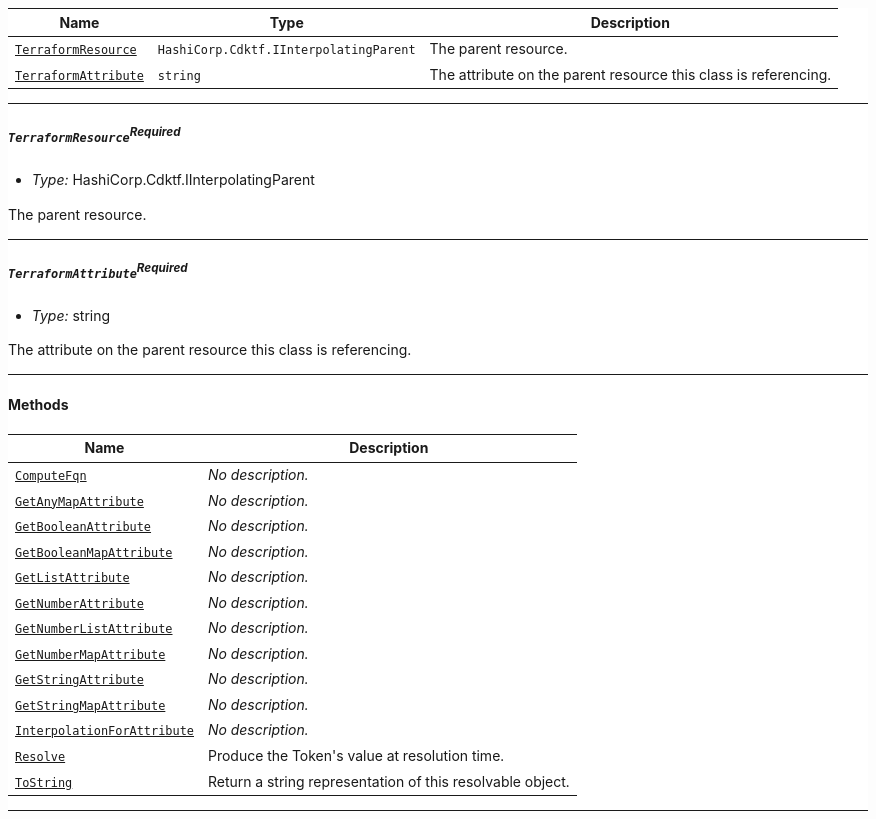 | **Name** | **Type** | **Description** |
| --- | --- | --- |
| <code><a href="#@cdktf/provider-cloudflare.dataCloudflareAccountRole.DataCloudflareAccountRolePermissionsBillingOutputReference.Initializer.parameter.terraformResource">TerraformResource</a></code> | <code>HashiCorp.Cdktf.IInterpolatingParent</code> | The parent resource. |
| <code><a href="#@cdktf/provider-cloudflare.dataCloudflareAccountRole.DataCloudflareAccountRolePermissionsBillingOutputReference.Initializer.parameter.terraformAttribute">TerraformAttribute</a></code> | <code>string</code> | The attribute on the parent resource this class is referencing. |

---

##### `TerraformResource`<sup>Required</sup> <a name="TerraformResource" id="@cdktf/provider-cloudflare.dataCloudflareAccountRole.DataCloudflareAccountRolePermissionsBillingOutputReference.Initializer.parameter.terraformResource"></a>

- *Type:* HashiCorp.Cdktf.IInterpolatingParent

The parent resource.

---

##### `TerraformAttribute`<sup>Required</sup> <a name="TerraformAttribute" id="@cdktf/provider-cloudflare.dataCloudflareAccountRole.DataCloudflareAccountRolePermissionsBillingOutputReference.Initializer.parameter.terraformAttribute"></a>

- *Type:* string

The attribute on the parent resource this class is referencing.

---

#### Methods <a name="Methods" id="Methods"></a>

| **Name** | **Description** |
| --- | --- |
| <code><a href="#@cdktf/provider-cloudflare.dataCloudflareAccountRole.DataCloudflareAccountRolePermissionsBillingOutputReference.computeFqn">ComputeFqn</a></code> | *No description.* |
| <code><a href="#@cdktf/provider-cloudflare.dataCloudflareAccountRole.DataCloudflareAccountRolePermissionsBillingOutputReference.getAnyMapAttribute">GetAnyMapAttribute</a></code> | *No description.* |
| <code><a href="#@cdktf/provider-cloudflare.dataCloudflareAccountRole.DataCloudflareAccountRolePermissionsBillingOutputReference.getBooleanAttribute">GetBooleanAttribute</a></code> | *No description.* |
| <code><a href="#@cdktf/provider-cloudflare.dataCloudflareAccountRole.DataCloudflareAccountRolePermissionsBillingOutputReference.getBooleanMapAttribute">GetBooleanMapAttribute</a></code> | *No description.* |
| <code><a href="#@cdktf/provider-cloudflare.dataCloudflareAccountRole.DataCloudflareAccountRolePermissionsBillingOutputReference.getListAttribute">GetListAttribute</a></code> | *No description.* |
| <code><a href="#@cdktf/provider-cloudflare.dataCloudflareAccountRole.DataCloudflareAccountRolePermissionsBillingOutputReference.getNumberAttribute">GetNumberAttribute</a></code> | *No description.* |
| <code><a href="#@cdktf/provider-cloudflare.dataCloudflareAccountRole.DataCloudflareAccountRolePermissionsBillingOutputReference.getNumberListAttribute">GetNumberListAttribute</a></code> | *No description.* |
| <code><a href="#@cdktf/provider-cloudflare.dataCloudflareAccountRole.DataCloudflareAccountRolePermissionsBillingOutputReference.getNumberMapAttribute">GetNumberMapAttribute</a></code> | *No description.* |
| <code><a href="#@cdktf/provider-cloudflare.dataCloudflareAccountRole.DataCloudflareAccountRolePermissionsBillingOutputReference.getStringAttribute">GetStringAttribute</a></code> | *No description.* |
| <code><a href="#@cdktf/provider-cloudflare.dataCloudflareAccountRole.DataCloudflareAccountRolePermissionsBillingOutputReference.getStringMapAttribute">GetStringMapAttribute</a></code> | *No description.* |
| <code><a href="#@cdktf/provider-cloudflare.dataCloudflareAccountRole.DataCloudflareAccountRolePermissionsBillingOutputReference.interpolationForAttribute">InterpolationForAttribute</a></code> | *No description.* |
| <code><a href="#@cdktf/provider-cloudflare.dataCloudflareAccountRole.DataCloudflareAccountRolePermissionsBillingOutputReference.resolve">Resolve</a></code> | Produce the Token's value at resolution time. |
| <code><a href="#@cdktf/provider-cloudflare.dataCloudflareAccountRole.DataCloudflareAccountRolePermissionsBillingOutputReference.toString">ToString</a></code> | Return a string representation of this resolvable object. |

---